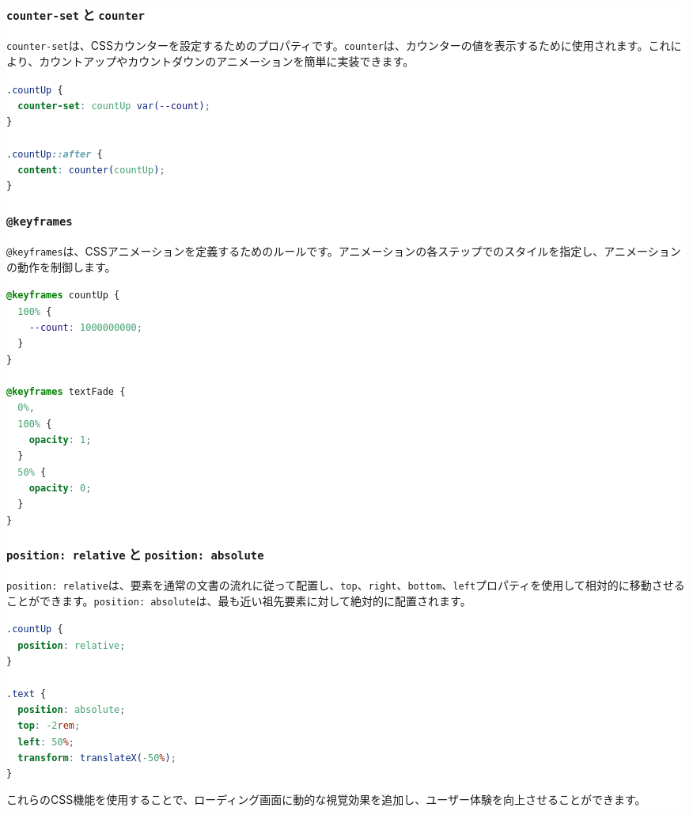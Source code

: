 ### `counter-set` と `counter`

`counter-set`は、CSSカウンターを設定するためのプロパティです。`counter`は、カウンターの値を表示するために使用されます。これにより、カウントアップやカウントダウンのアニメーションを簡単に実装できます。

```css
.countUp {
  counter-set: countUp var(--count);
}

.countUp::after {
  content: counter(countUp);
}
```

### `@keyframes`

`@keyframes`は、CSSアニメーションを定義するためのルールです。アニメーションの各ステップでのスタイルを指定し、アニメーションの動作を制御します。

```css
@keyframes countUp {
  100% {
    --count: 1000000000;
  }
}

@keyframes textFade {
  0%,
  100% {
    opacity: 1;
  }
  50% {
    opacity: 0;
  }
}
```

### `position: relative` と `position: absolute`

`position: relative`は、要素を通常の文書の流れに従って配置し、`top`、`right`、`bottom`、`left`プロパティを使用して相対的に移動させることができます。`position: absolute`は、最も近い祖先要素に対して絶対的に配置されます。

```css
.countUp {
  position: relative;
}

.text {
  position: absolute;
  top: -2rem;
  left: 50%;
  transform: translateX(-50%);
}
```

これらのCSS機能を使用することで、ローディング画面に動的な視覚効果を追加し、ユーザー体験を向上させることができます。

